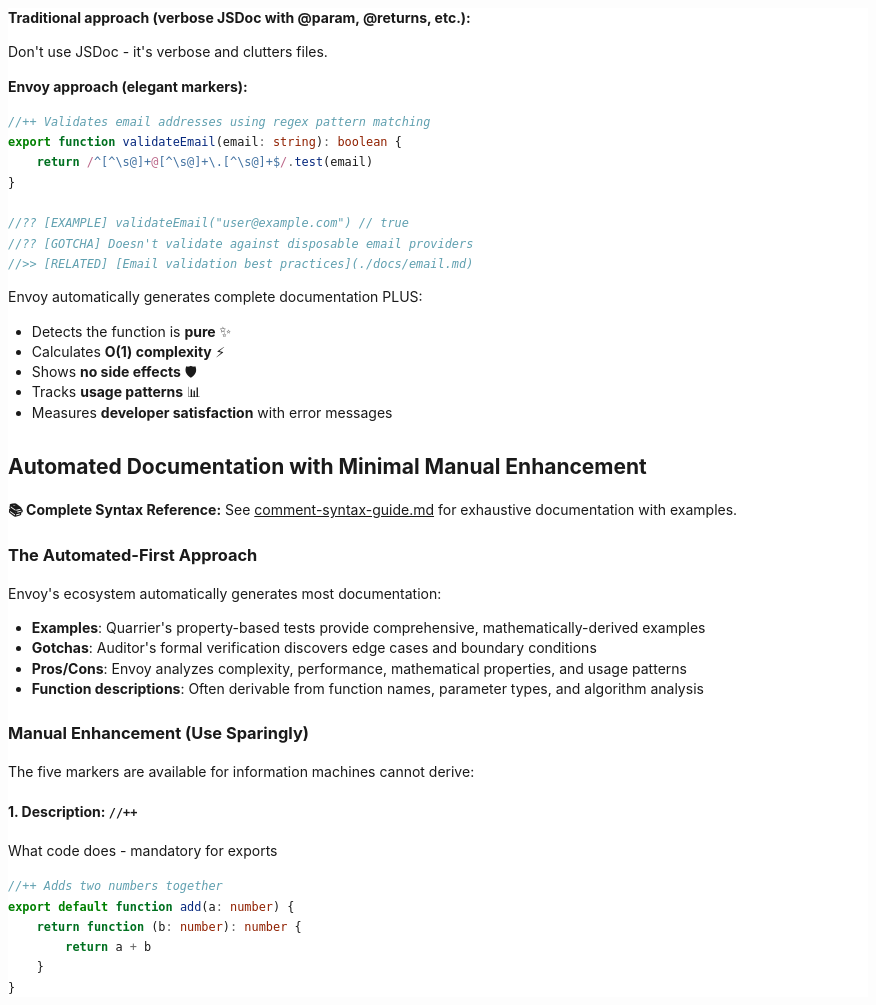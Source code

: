 **Traditional approach (verbose JSDoc with @param, @returns, etc.):**

Don't use JSDoc - it's verbose and clutters files.

**Envoy approach (elegant markers):**

```typescript
//++ Validates email addresses using regex pattern matching
export function validateEmail(email: string): boolean {
	return /^[^\s@]+@[^\s@]+\.[^\s@]+$/.test(email)
}

//?? [EXAMPLE] validateEmail("user@example.com") // true
//?? [GOTCHA] Doesn't validate against disposable email providers
//>> [RELATED] [Email validation best practices](./docs/email.md)
```

Envoy automatically generates complete documentation PLUS:

- Detects the function is **pure** ✨
- Calculates **O(1) complexity** ⚡
- Shows **no side effects** 🛡️
- Tracks **usage patterns** 📊
- Measures **developer satisfaction** with error messages

## Automated Documentation with Minimal Manual Enhancement

**📚 Complete Syntax Reference:** See [comment-syntax-guide.md](./docs/comment-syntax-guide.md) for exhaustive documentation with examples.

### The Automated-First Approach

Envoy's ecosystem automatically generates most documentation:

- **Examples**: Quarrier's property-based tests provide comprehensive, mathematically-derived examples
- **Gotchas**: Auditor's formal verification discovers edge cases and boundary conditions
- **Pros/Cons**: Envoy analyzes complexity, performance, mathematical properties, and usage patterns
- **Function descriptions**: Often derivable from function names, parameter types, and algorithm analysis

### Manual Enhancement (Use Sparingly)

The five markers are available for information machines cannot derive:

#### 1. Description: `//++`

What code does - mandatory for exports

```typescript
//++ Adds two numbers together
export default function add(a: number) {
	return function (b: number): number {
		return a + b
	}
}
```
